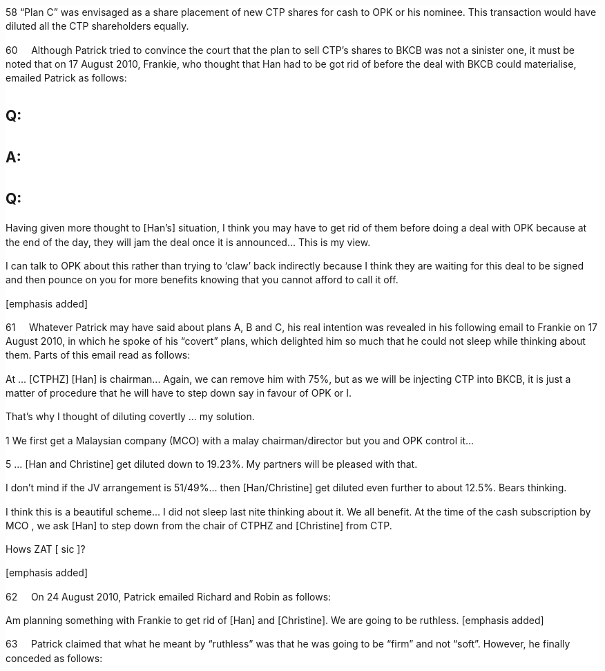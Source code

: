  58 “Plan C” was envisaged as a share placement of new CTP shares for cash to OPK or his nominee. This transaction would have diluted all the CTP shareholders equally. 

60     Although Patrick tried to convince the court that the plan to sell CTP’s shares to BKCB was not a sinister one, it must be noted that on 17 August 2010, Frankie, who thought that Han had to be got rid of before the deal with BKCB could materialise, emailed Patrick as follows: 


## Q: 

## A: 

## Q: 

 Having given more thought to [Han’s] situation, I think you may have to get rid of them before doing a deal with OPK because at the end of the day, they will jam the deal once it is announced... This is my view. 

 I can talk to OPK about this rather than trying to ‘claw’ back indirectly because I think they are waiting for this deal to be signed and then pounce on you for more benefits knowing that you cannot afford to call it off. 

 [emphasis added] 

61     Whatever Patrick may have said about plans A, B and C, his real intention was revealed in his following email to Frankie on 17 August 2010, in which he spoke of his “covert” plans, which delighted him so much that he could not sleep while thinking about them. Parts of this email read as follows: 

 At ... [CTPHZ] [Han] is chairman... Again, we can remove him with 75%, but as we will be injecting CTP into BKCB, it is just a matter of procedure that he will have to step down say in favour of OPK or I. 

 That’s why I thought of diluting covertly ... my solution. 

 1 We first get a Malaysian company (MCO) with a malay chairman/director but you and OPK control it... 

 5 ... [Han and Christine] get diluted down to 19.23%. My partners will be pleased with that. 

 I don’t mind if the JV arrangement is 51/49%... then [Han/Christine] get diluted even further to about 12.5%. Bears thinking. 

 I think this is a beautiful scheme... I did not sleep last nite thinking about it. We all benefit. At the time of the cash subscription by MCO , we ask [Han] to step down from the chair of CTPHZ and [Christine] from CTP. 

 Hows ZAT [ sic ]? 

 [emphasis added] 

62     On 24 August 2010, Patrick emailed Richard and Robin as follows: 

 Am planning something with Frankie to get rid of [Han] and [Christine]. We are going to be ruthless. [emphasis added] 

63     Patrick claimed that what he meant by “ruthless” was that he was going to be “firm” and not “soft”. However, he finally conceded as follows: 
